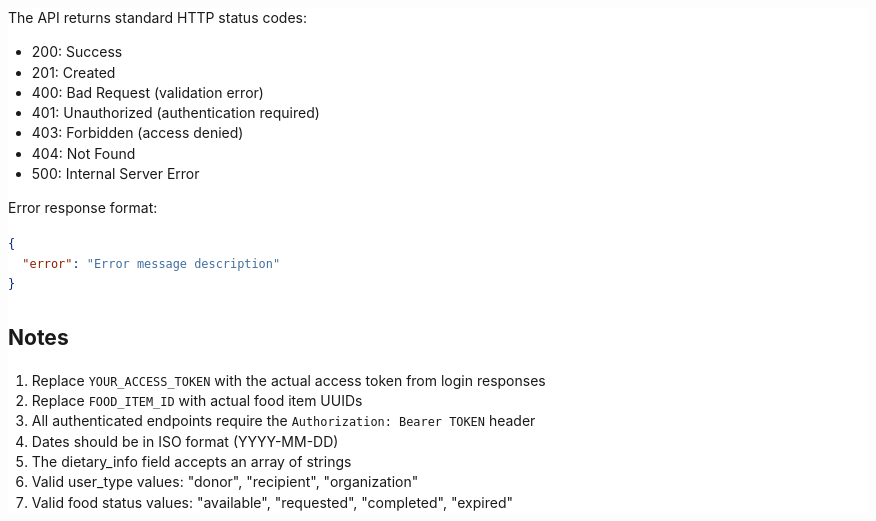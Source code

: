 The API returns standard HTTP status codes:
- 200: Success
- 201: Created
- 400: Bad Request (validation error)
- 401: Unauthorized (authentication required)
- 403: Forbidden (access denied)
- 404: Not Found
- 500: Internal Server Error

Error response format:
```json
{
  "error": "Error message description"
}
```

## Notes

1. Replace `YOUR_ACCESS_TOKEN` with the actual access token from login responses
2. Replace `FOOD_ITEM_ID` with actual food item UUIDs
3. All authenticated endpoints require the `Authorization: Bearer TOKEN` header
4. Dates should be in ISO format (YYYY-MM-DD)
5. The dietary_info field accepts an array of strings
6. Valid user_type values: "donor", "recipient", "organization"
7. Valid food status values: "available", "requested", "completed", "expired"
